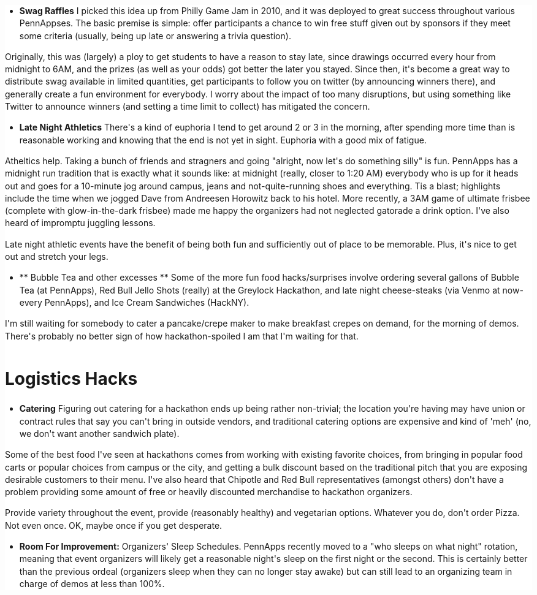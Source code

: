 - **Swag Raffles** I picked this idea up from Philly Game Jam in 2010, and it was deployed to great success throughout various PennAppses.  The basic premise is simple: offer participants a chance to win free stuff given out by sponsors if they meet some criteria (usually, being up late or answering a trivia question).

Originally, this was (largely) a ploy to get students to have a reason to stay late, since drawings occurred every hour from midnight to 6AM, and the prizes (as well as your odds) got better the later you stayed. Since then, it's become a great way to distribute swag available in limited quantities, get participants to follow you on twitter (by announcing winners there), and generally create a fun environment for everybody. I worry about  the impact of too many disruptions, but using something like Twitter to announce winners (and setting a time limit to collect) has mitigated the concern.

- **Late Night Athletics** There's a kind of euphoria I tend to get around 2 or 3 in the morning, after spending more time than is reasonable working and knowing that the end is not yet in sight.  Euphoria with a good mix of fatigue.

Atheltics help.  Taking a bunch of friends and stragners and going "alright, now let's do something silly" is fun.  PennApps has a midnight run tradition that is exactly what it sounds like: at midnight (really, closer to 1:20 AM) everybody who is up for it heads out and goes for a 10-minute jog around campus, jeans and not-quite-running shoes and everything. Tis a blast; highlights include the time when we jogged Dave from Andreesen Horowitz back to his hotel.  More recently, a 3AM game of ultimate frisbee (complete with glow-in-the-dark frisbee) made me happy the organizers had not neglected gatorade a drink option.  I've also heard of impromptu juggling lessons.

Late night athletic events have the benefit of being both fun and sufficiently out of place to be memorable.  Plus, it's nice to get out and stretch your legs.

- ** Bubble Tea and other excesses **  Some of the more fun food hacks/surprises involve ordering several gallons of Bubble Tea (at PennApps), Red Bull Jello Shots (really) at the Greylock Hackathon, and late night cheese-steaks (via Venmo at now-every PennApps), and Ice Cream Sandwiches (HackNY).

I'm still waiting for somebody to cater a pancake/crepe maker to make breakfast crepes on demand, for the morning of demos. There's probably no better sign of how hackathon-spoiled I am that I'm waiting for that.

Logistics Hacks
===============

- **Catering** Figuring out catering for a hackathon ends up being rather non-trivial; the location you're having may have union or contract rules that say you can't bring in outside vendors, and traditional catering options are expensive and kind of 'meh' (no, we don't want another sandwich plate).

Some of the best food I've seen at hackathons comes from working with existing favorite choices, from bringing in popular food carts or popular choices from campus or the city, and getting a bulk discount based on the traditional pitch that you are exposing desirable customers to their menu.  I've also heard that Chipotle and Red Bull representatives (amongst others) don't have a problem providing some amount of free or heavily discounted merchandise to hackathon organizers.

Provide variety throughout the event, provide (reasonably healthy) and vegetarian options.  Whatever you do, don't order Pizza. Not even once. OK, maybe once if you get desperate.

- **Room For Improvement:** Organizers' Sleep Schedules. PennApps recently moved to a "who sleeps on what night" rotation, meaning that event organizers will likely get a reasonable night's sleep on the first night or the second. This is certainly better than the previous ordeal (organizers sleep when they can no longer stay awake) but can still lead to an organizing team in charge of demos at less than 100%.
